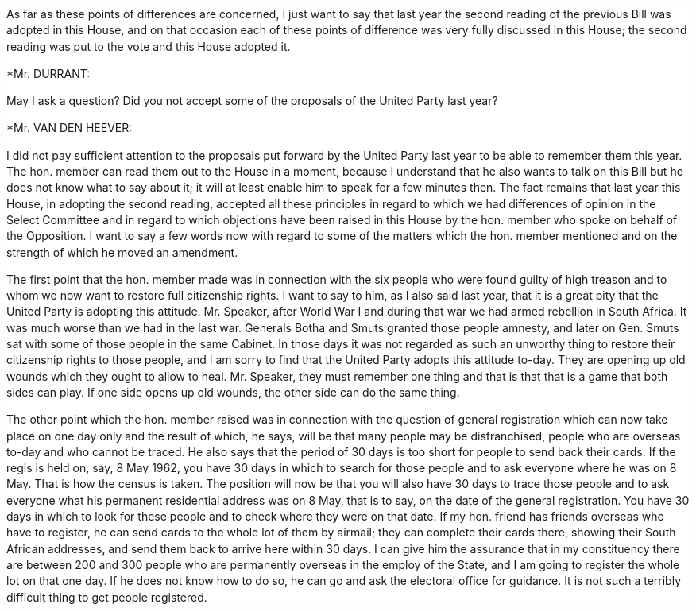 <p>As far as these points of differences are concerned, I just want to say that last year the second reading of the previous Bill was adopted in this House, and on that occasion each of these points of difference was very fully discussed in this House; the second reading was put to the vote and this House adopted it.</p>

</speech>

<speech by="#durrant">

<from>*Mr. <person refersTo="hansard_za">DURRANT</person>:</from>

<p>May I ask a question? Did you not accept some of the proposals of the United Party last year?</p>

</speech>

<speech by="#van_den_heever">

<from>*Mr. <person refersTo="hansard_za">VAN DEN HEEVER</person>:</from>

<p>I did not pay sufficient attention to the proposals put forward by the United Party last year to be able to remember them this year. The hon. member can read them out to the House in a moment, because I understand that he also wants to talk on this Bill but he does not know what to say about it; it will at least enable him to speak for a few minutes then. The fact remains that last year this House, in adopting the second reading, accepted all these principles in regard to which we had differences of opinion in the Select Committee and in regard to which objections have been raised in this House by the hon. member who spoke on behalf of the Opposition. I want to say a few words now with regard to some of the matters which the hon. member mentioned and on the strength of which he moved an amendment.</p>

<p>The first point that the hon. member made was in connection with the six people who were found guilty of high treason and to whom we now want to restore full citizenship rights. I want to say to him, as I also said last year, that it is a great pity that the United Party is adopting this attitude. Mr. Speaker, after World War I and during that war we had armed rebellion in South Africa. It was much worse than we had in the last war. Generals Botha and Smuts granted those people amnesty, and later on Gen. Smuts sat with some of those people in the same Cabinet. In those days it was not regarded as such an unworthy thing to restore their citizenship rights to those people, and I am sorry to find that the United Party adopts this attitude to-day. They are opening up old wounds which they ought to allow to heal. Mr. Speaker, they must remember one thing and that is that that is a game that both sides can play. If one side opens up old wounds, the other side can do the same thing.</p>

<p>The other point which the hon. member raised was in connection with the question of general registration which can now take place on one day only and the result of which, he says, will be that many people may be disfranchised, people who are overseas to-day and who cannot be traced. He also says that the period of 30 days is too short for people to send back their cards. If the regis is held on, say, 8 May 1962, you have 30 days in which to search for those people and to ask everyone where he was on 8 May. That is how the census is taken. The position will now be that you will also have 30 days to trace those people and to ask everyone what his permanent residential address was on 8 May, that is to say, on the date of the general registration. You have 30 days in which to look for these people and to check where they were on that date. If my hon. friend has friends overseas who have to register, he can send cards to the whole lot of them by airmail; they can complete their cards there, showing their South African addresses, and send them back to arrive here within 30 days. I can give him the assurance that in my constituency there are between 200 and 300 people who are permanently overseas in the employ of the State, and I am going to register the whole lot on that one day. If he does not know how to do so, he can go and ask the electoral office for guidance. It is not such a terribly difficult thing to get people registered.</p>
